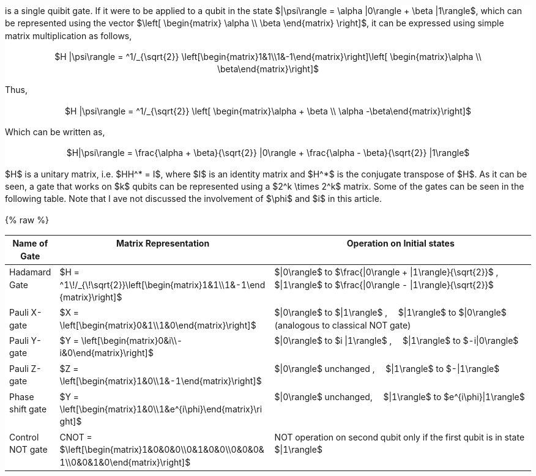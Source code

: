 <p>is a single quibit gate. If it were to be applied to a qubit in the state $|\psi\rangle = \alpha |0\rangle + \beta |1\rangle$, which can be represented using the vector $\left[ \begin{matrix} \alpha \\ \beta \end{matrix} \right]$, it can be expressed using simple matrix multiplication as follows,</p>

<p style="text-align:center">$H |\psi\rangle = ^1/_{\sqrt{2}} \left[\begin{matrix}1&1\\1&-1\end{matrix}\right]\left[ \begin{matrix}\alpha \\ \beta\end{matrix}\right]$ </p>

Thus,

<p style="text-align:center">$H |\psi\rangle = ^1/_{\sqrt{2}} \left[ \begin{matrix}\alpha + \beta \\ \alpha -\beta\end{matrix}\right]$</p>

Which can be written as,

<p style="text-align:center">$H|\psi\rangle = \frac{\alpha + \beta}{\sqrt{2}} |0\rangle + \frac{\alpha - \beta}{\sqrt{2}} |1\rangle$</p>

<p>$H$ is a unitary matrix, i.e. $HH^* = I$, where $I$ is an identity matrix and $H^*$ is the conjugate transpose of $H$. As it can be seen, a gate that works on $k$ qubits can be represented using a $2^k \times 2^k$ matrix. Some of the gates can be seen in the following table. Note that I ave not discussed the involvement of $\phi$ and $i$ in this article.</p>
{% raw %}
<table>
	<thead>
		<tr>
			<th>Name of Gate</th> 
			<th>Matrix Representation</th>	
			<th>Operation on Initial states</th>
		</tr>
	</thead>
	<tbody>
		<tr>
			<td>Hadamard Gate</td>
			<td>$H = ^1\!/_{\!\sqrt{2}}\left[\begin{matrix}1&1\\1&-1\end{matrix}\right]$</td>
			<td>$|0\rangle$ to $\frac{|0\rangle + |1\rangle}{\sqrt{2}}$ ,&emsp; $|1\rangle$ to $\frac{|0\rangle - |1\rangle}{\sqrt{2}}$</td>
		</tr>
		<tr>
			<td>Pauli X-gate</td>	
			<td>$X = \left[\begin{matrix}0&1\\1&0\end{matrix}\right]$</td>	
			<td>$|0\rangle$ to $|1\rangle$ ,&emsp; $|1\rangle$ to $|0\rangle$ (analogous to classical NOT gate) </td>
		</tr>
		<tr>
			<td>Pauli Y-gate</td>	
			<td>$Y = \left[\begin{matrix}0&i\\-i&0\end{matrix}\right]$</td>
			<td>$|0\rangle$ to $i |1\rangle$ ,&emsp; $|1\rangle$ to $-i|0\rangle$</td>
		</tr>
		<tr>
			<td>Pauli Z-gate</td>
			<td>$Z = \left[\begin{matrix}1&0\\1&-1\end{matrix}\right]$</td>
			<td>$|0\rangle$ unchanged ,&emsp; $|1\rangle$ to $-|1\rangle$</td>
		</tr>
		<tr>
			<td>Phase shift gate</td>
			<td>$Y = \left[\begin{matrix}1&0\\1&e^{i\phi}\end{matrix}\right]$</td>
			<td>$|0\rangle$ unchanged, &emsp;$|1\rangle$ to $e^{i\phi}|1\rangle$</td>
		</tr>
		<tr>
			<td>Control NOT gate</td>
			<td>CNOT = $\left[\begin{matrix}1&0&0&0\\0&1&0&0\\0&0&0&1\\0&0&1&0\end{matrix}\right]$</td>
   			<td>NOT operation on second qubit only if the first qubit is in state $|1\rangle$</td>
		</tr>
	</tbody>
</table>

